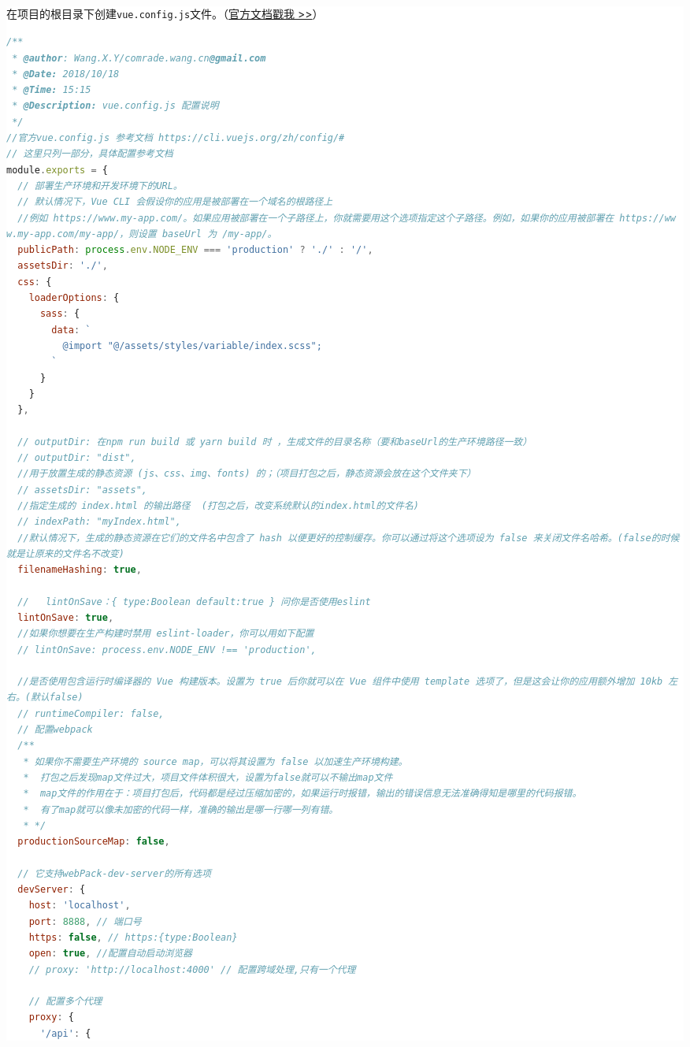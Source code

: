 在项目的根目录下创建`vue.config.js`文件。（[官方文档戳我 &gt;&gt;](https://cli.vuejs.org/zh/config/#)）

```javascript
/**
 * @author: Wang.X.Y/comrade.wang.cn@gmail.com
 * @Date: 2018/10/18
 * @Time: 15:15
 * @Description: vue.config.js 配置说明
 */
//官方vue.config.js 参考文档 https://cli.vuejs.org/zh/config/#
// 这里只列一部分，具体配置参考文档
module.exports = {
  // 部署生产环境和开发环境下的URL。
  // 默认情况下，Vue CLI 会假设你的应用是被部署在一个域名的根路径上
  //例如 https://www.my-app.com/。如果应用被部署在一个子路径上，你就需要用这个选项指定这个子路径。例如，如果你的应用被部署在 https://www.my-app.com/my-app/，则设置 baseUrl 为 /my-app/。
  publicPath: process.env.NODE_ENV === 'production' ? './' : '/',
  assetsDir: './',
  css: {
    loaderOptions: {
      sass: {
        data: `
          @import "@/assets/styles/variable/index.scss";
        `
      }
    }
  },

  // outputDir: 在npm run build 或 yarn build 时 ，生成文件的目录名称（要和baseUrl的生产环境路径一致）
  // outputDir: "dist",
  //用于放置生成的静态资源 (js、css、img、fonts) 的；（项目打包之后，静态资源会放在这个文件夹下）
  // assetsDir: "assets",
  //指定生成的 index.html 的输出路径  (打包之后，改变系统默认的index.html的文件名)
  // indexPath: "myIndex.html",
  //默认情况下，生成的静态资源在它们的文件名中包含了 hash 以便更好的控制缓存。你可以通过将这个选项设为 false 来关闭文件名哈希。(false的时候就是让原来的文件名不改变)
  filenameHashing: true,

  //   lintOnSave：{ type:Boolean default:true } 问你是否使用eslint
  lintOnSave: true,
  //如果你想要在生产构建时禁用 eslint-loader，你可以用如下配置
  // lintOnSave: process.env.NODE_ENV !== 'production',

  //是否使用包含运行时编译器的 Vue 构建版本。设置为 true 后你就可以在 Vue 组件中使用 template 选项了，但是这会让你的应用额外增加 10kb 左右。(默认false)
  // runtimeCompiler: false,
  // 配置webpack
  /**
   * 如果你不需要生产环境的 source map，可以将其设置为 false 以加速生产环境构建。
   *  打包之后发现map文件过大，项目文件体积很大，设置为false就可以不输出map文件
   *  map文件的作用在于：项目打包后，代码都是经过压缩加密的，如果运行时报错，输出的错误信息无法准确得知是哪里的代码报错。
   *  有了map就可以像未加密的代码一样，准确的输出是哪一行哪一列有错。
   * */
  productionSourceMap: false,

  // 它支持webPack-dev-server的所有选项
  devServer: {
    host: 'localhost',
    port: 8888, // 端口号
    https: false, // https:{type:Boolean}
    open: true, //配置自动启动浏览器
    // proxy: 'http://localhost:4000' // 配置跨域处理,只有一个代理

    // 配置多个代理
    proxy: {
      '/api': {
```